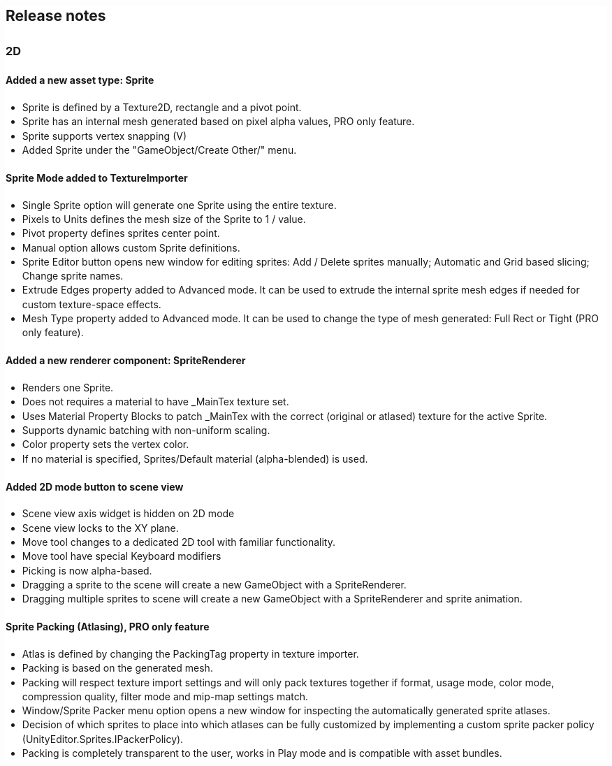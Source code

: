 ## Release notes

### 2D

#### Added a new asset type: Sprite

-   Sprite is defined by a Texture2D, rectangle and a pivot point.
-   Sprite has an internal mesh generated based on pixel alpha values, PRO only feature.
-   Sprite supports vertex snapping (V)
-   Added Sprite under the \"GameObject/Create Other/\" menu.

#### Sprite Mode added to TextureImporter

-   Single Sprite option will generate one Sprite using the entire texture.
-   Pixels to Units defines the mesh size of the Sprite to 1 / value.
-   Pivot property defines sprites center point.
-   Manual option allows custom Sprite definitions.
-   Sprite Editor button opens new window for editing sprites: Add / Delete sprites manually; Automatic and Grid based slicing; Change sprite names.
-   Extrude Edges property added to Advanced mode. It can be used to extrude the internal sprite mesh edges if needed for custom texture-space effects.
-   Mesh Type property added to Advanced mode. It can be used to change the type of mesh generated: Full Rect or Tight (PRO only feature).

#### Added a new renderer component: SpriteRenderer

-   Renders one Sprite.
-   Does not requires a material to have \_MainTex texture set.
-   Uses Material Property Blocks to patch \_MainTex with the correct (original or atlased) texture for the active Sprite.
-   Supports dynamic batching with non-uniform scaling.
-   Color property sets the vertex color.
-   If no material is specified, Sprites/Default material (alpha-blended) is used.

#### Added 2D mode button to scene view

-   Scene view axis widget is hidden on 2D mode
-   Scene view locks to the XY plane.
-   Move tool changes to a dedicated 2D tool with familiar functionality.
-   Move tool have special Keyboard modifiers
-   Picking is now alpha-based.
-   Dragging a sprite to the scene will create a new GameObject with a SpriteRenderer.
-   Dragging multiple sprites to scene will create a new GameObject with a SpriteRenderer and sprite animation.

#### Sprite Packing (Atlasing), PRO only feature

-   Atlas is defined by changing the PackingTag property in texture importer.
-   Packing is based on the generated mesh.
-   Packing will respect texture import settings and will only pack textures together if format, usage mode, color mode, compression quality, filter mode and mip-map settings match.
-   Window/Sprite Packer menu option opens a new window for inspecting the automatically generated sprite atlases.
-   Decision of which sprites to place into which atlases can be fully customized by implementing a custom sprite packer policy (UnityEditor.Sprites.IPackerPolicy).
-   Packing is completely transparent to the user, works in Play mode and is compatible with asset bundles.

